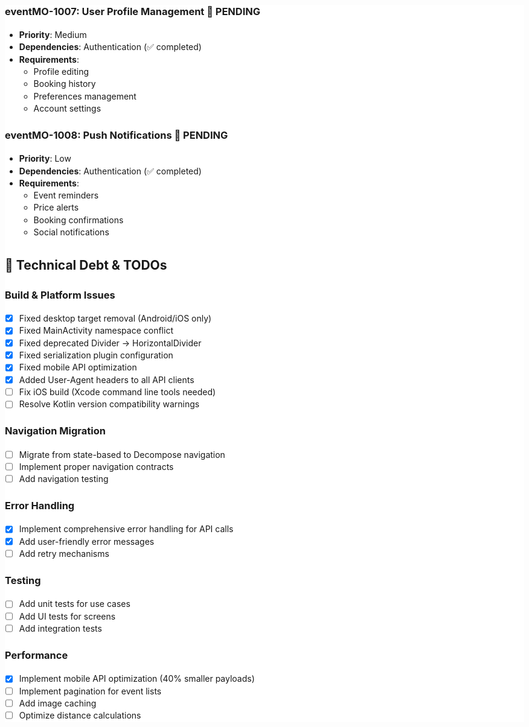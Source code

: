 ### **eventMO-1007: User Profile Management** 🔄 PENDING
- **Priority**: Medium
- **Dependencies**: Authentication (✅ completed)
- **Requirements**:
  - Profile editing
  - Booking history
  - Preferences management
  - Account settings

### **eventMO-1008: Push Notifications** 🔄 PENDING
- **Priority**: Low
- **Dependencies**: Authentication (✅ completed)
- **Requirements**:
  - Event reminders
  - Price alerts
  - Booking confirmations
  - Social notifications

## 🚧 **Technical Debt & TODOs**

### **Build & Platform Issues**
- [x] Fixed desktop target removal (Android/iOS only)
- [x] Fixed MainActivity namespace conflict
- [x] Fixed deprecated Divider → HorizontalDivider
- [x] Fixed serialization plugin configuration
- [x] Fixed mobile API optimization
- [x] Added User-Agent headers to all API clients
- [ ] Fix iOS build (Xcode command line tools needed)
- [ ] Resolve Kotlin version compatibility warnings

### **Navigation Migration**
- [ ] Migrate from state-based to Decompose navigation
- [ ] Implement proper navigation contracts
- [ ] Add navigation testing

### **Error Handling**
- [x] Implement comprehensive error handling for API calls
- [x] Add user-friendly error messages
- [ ] Add retry mechanisms

### **Testing**
- [ ] Add unit tests for use cases
- [ ] Add UI tests for screens
- [ ] Add integration tests

### **Performance**
- [x] Implement mobile API optimization (40% smaller payloads)
- [ ] Implement pagination for event lists
- [ ] Add image caching
- [ ] Optimize distance calculations
